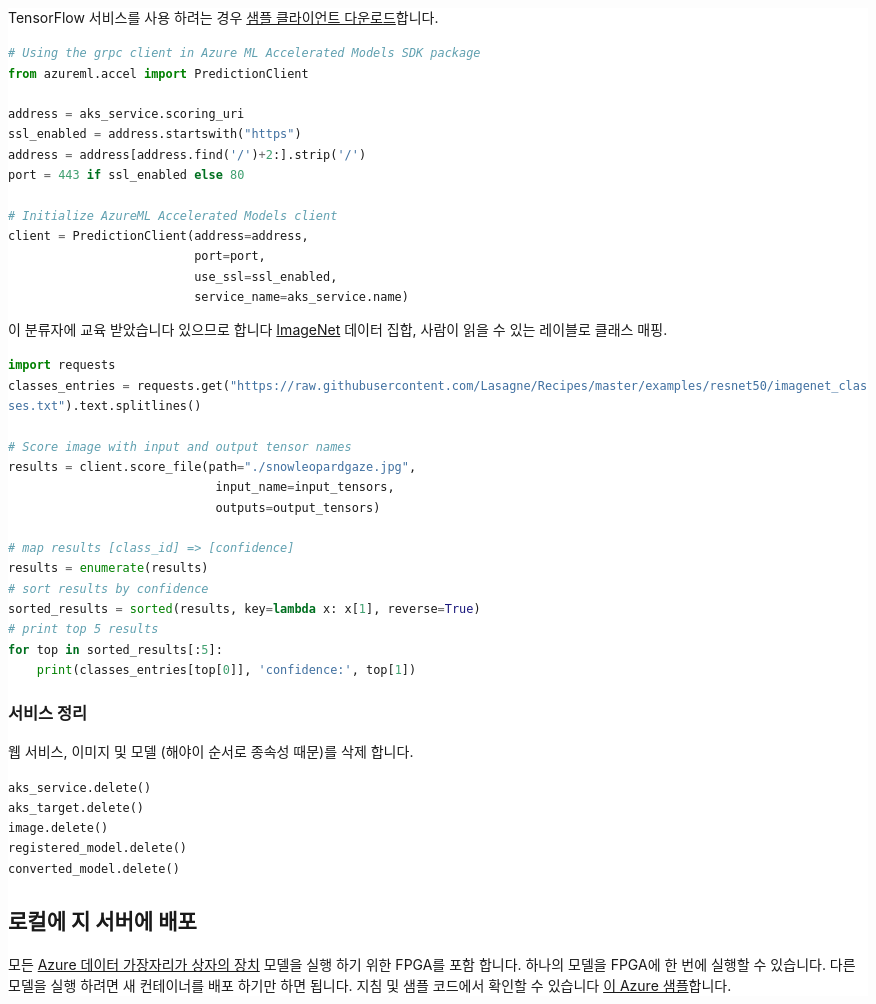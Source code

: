 TensorFlow 서비스를 사용 하려는 경우 [샘플 클라이언트 다운로드](https://www.tensorflow.org/serving/setup)합니다.

```python
# Using the grpc client in Azure ML Accelerated Models SDK package
from azureml.accel import PredictionClient

address = aks_service.scoring_uri
ssl_enabled = address.startswith("https")
address = address[address.find('/')+2:].strip('/')
port = 443 if ssl_enabled else 80

# Initialize AzureML Accelerated Models client
client = PredictionClient(address=address,
                          port=port,
                          use_ssl=ssl_enabled,
                          service_name=aks_service.name)
```

이 분류자에 교육 받았습니다 있으므로 합니다 [ImageNet](http://www.image-net.org/) 데이터 집합, 사람이 읽을 수 있는 레이블로 클래스 매핑.

```python
import requests
classes_entries = requests.get("https://raw.githubusercontent.com/Lasagne/Recipes/master/examples/resnet50/imagenet_classes.txt").text.splitlines()

# Score image with input and output tensor names
results = client.score_file(path="./snowleopardgaze.jpg", 
                             input_name=input_tensors, 
                             outputs=output_tensors)

# map results [class_id] => [confidence]
results = enumerate(results)
# sort results by confidence
sorted_results = sorted(results, key=lambda x: x[1], reverse=True)
# print top 5 results
for top in sorted_results[:5]:
    print(classes_entries[top[0]], 'confidence:', top[1])
```

### <a name="clean-up-the-service"></a>서비스 정리
웹 서비스, 이미지 및 모델 (해야이 순서로 종속성 때문)를 삭제 합니다.

```python
aks_service.delete()
aks_target.delete()
image.delete()
registered_model.delete()
converted_model.delete()
```

## <a name="deploy-to-a-local-edge-server"></a>로컬에 지 서버에 배포

모든 [Azure 데이터 가장자리가 상자의 장치](https://docs.microsoft.com/azure/databox-online/data-box-edge-overview
) 모델을 실행 하기 위한 FPGA를 포함 합니다.  하나의 모델을 FPGA에 한 번에 실행할 수 있습니다.  다른 모델을 실행 하려면 새 컨테이너를 배포 하기만 하면 됩니다. 지침 및 샘플 코드에서 확인할 수 있습니다 [이 Azure 샘플](https://github.com/Azure-Samples/aml-hardware-accelerated-models)합니다.
